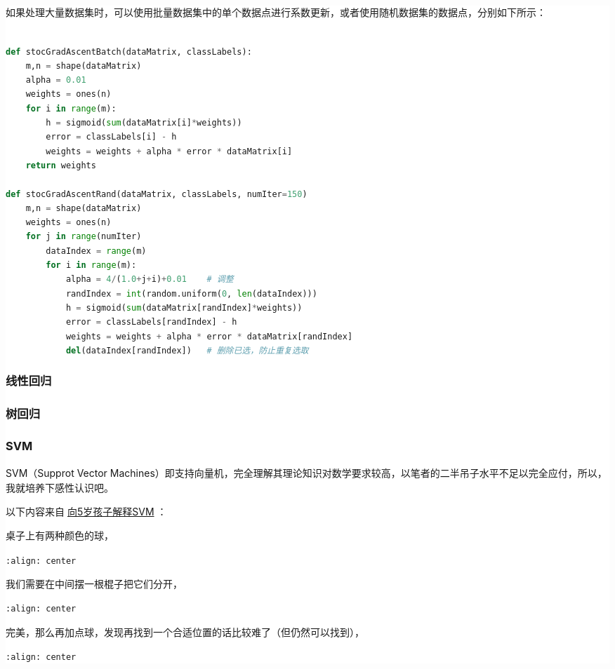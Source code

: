 如果处理大量数据集时，可以使用批量数据集中的单个数据点进行系数更新，或者使用随机数据集的数据点，分别如下所示：

```python

def stocGradAscentBatch(dataMatrix, classLabels):
    m,n = shape(dataMatrix)
    alpha = 0.01
    weights = ones(n)
    for i in range(m):
        h = sigmoid(sum(dataMatrix[i]*weights))
        error = classLabels[i] - h
        weights = weights + alpha * error * dataMatrix[i]
    return weights

def stocGradAscentRand(dataMatrix, classLabels, numIter=150)
    m,n = shape(dataMatrix)
    weights = ones(n)
    for j in range(numIter)
        dataIndex = range(m)
        for i in range(m):
            alpha = 4/(1.0+j+i)+0.01    # 调整
            randIndex = int(random.uniform(0, len(dataIndex)))
            h = sigmoid(sum(dataMatrix[randIndex]*weights))
            error = classLabels[randIndex] - h
            weights = weights + alpha * error * dataMatrix[randIndex]
            del(dataIndex[randIndex])   # 删除已选，防止重复选取

```

### 线性回归

### 树回归

### SVM

SVM（Supprot Vector Machines）即支持向量机，完全理解其理论知识对数学要求较高，以笔者的二半吊子水平不足以完全应付，所以，我就培养下感性认识吧。

以下内容来自 [向5岁孩子解释SVM](<http://bytesizebio.net/2014/02/05/support-vector-machines-explained-well/>) ：

桌子上有两种颜色的球，

```{image} ../images/svm1.png
:align: center

```

我们需要在中间摆一根棍子把它们分开，

```{image} ../images/svm2.png
:align: center

```

完美，那么再加点球，发现再找到一个合适位置的话比较难了（但仍然可以找到），

```{image} ../images/svm3.png
:align: center

```
